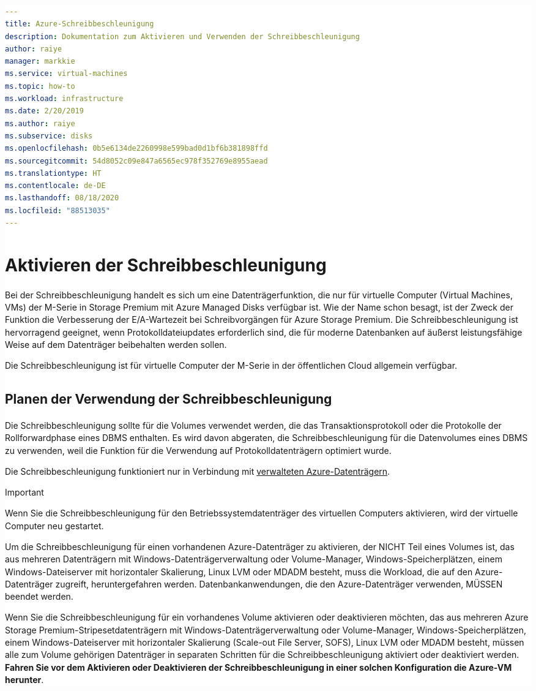 ```yaml
---
title: Azure-Schreibbeschleunigung
description: Dokumentation zum Aktivieren und Verwenden der Schreibbeschleunigung
author: raiye
manager: markkie
ms.service: virtual-machines
ms.topic: how-to
ms.workload: infrastructure
ms.date: 2/20/2019
ms.author: raiye
ms.subservice: disks
ms.openlocfilehash: 0b5e6134de2260998e599bad0d1bf6b381898ffd
ms.sourcegitcommit: 54d8052c09e847a6565ec978f352769e8955aead
ms.translationtype: HT
ms.contentlocale: de-DE
ms.lasthandoff: 08/18/2020
ms.locfileid: "88513035"
---
```

# <a name="enable-write-accelerator"></a>Aktivieren der Schreibbeschleunigung

Bei der Schreibbeschleunigung handelt es sich um eine Datenträgerfunktion, die nur für virtuelle Computer (Virtual Machines, VMs) der M-Serie in Storage Premium mit Azure Managed Disks verfügbar ist. Wie der Name schon besagt, ist der Zweck der Funktion die Verbesserung der E/A-Wartezeit bei Schreibvorgängen für Azure Storage Premium. Die Schreibbeschleunigung ist hervorragend geeignet, wenn Protokolldateiupdates erforderlich sind, die für moderne Datenbanken auf äußerst leistungsfähige Weise auf dem Datenträger beibehalten werden sollen.

Die Schreibbeschleunigung ist für virtuelle Computer der M-Serie in der öffentlichen Cloud allgemein verfügbar.

## <a name="planning-for-using-write-accelerator"></a>Planen der Verwendung der Schreibbeschleunigung

Die Schreibbeschleunigung sollte für die Volumes verwendet werden, die das Transaktionsprotokoll oder die Protokolle der Rollforwardphase eines DBMS enthalten. Es wird davon abgeraten, die Schreibbeschleunigung für die Datenvolumes eines DBMS zu verwenden, weil die Funktion für die Verwendung auf Protokolldatenträgern optimiert wurde.

Die Schreibbeschleunigung funktioniert nur in Verbindung mit [verwalteten Azure-Datenträgern](https://azure.microsoft.com/services/managed-disks/).

> [!IMPORTANT]
> Wenn Sie die Schreibbeschleunigung für den Betriebssystemdatenträger des virtuellen Computers aktivieren, wird der virtuelle Computer neu gestartet.
>
> Um die Schreibbeschleunigung für einen vorhandenen Azure-Datenträger zu aktivieren, der NICHT Teil eines Volumes ist, das aus mehreren Datenträgern mit Windows-Datenträgerverwaltung oder Volume-Manager, Windows-Speicherplätzen, einem Windows-Dateiserver mit horizontaler Skalierung, Linux LVM oder MDADM besteht, muss die Workload, die auf den Azure-Datenträger zugreift, heruntergefahren werden. Datenbankanwendungen, die den Azure-Datenträger verwenden, MÜSSEN beendet werden.
>
> Wenn Sie die Schreibbeschleunigung für ein vorhandenes Volume aktivieren oder deaktivieren möchten, das aus mehreren Azure Storage Premium-Stripesetdatenträgern mit Windows-Datenträgerverwaltung oder Volume-Manager, Windows-Speicherplätzen, einem Windows-Dateiserver mit horizontaler Skalierung (Scale-out File Server, SOFS), Linux LVM oder MDADM besteht, müssen alle zum Volume gehörigen Datenträger in separaten Schritten für die Schreibbeschleunigung aktiviert oder deaktiviert werden. **Fahren Sie vor dem Aktivieren oder Deaktivieren der Schreibbeschleunigung in einer solchen Konfiguration die Azure-VM herunter**.
